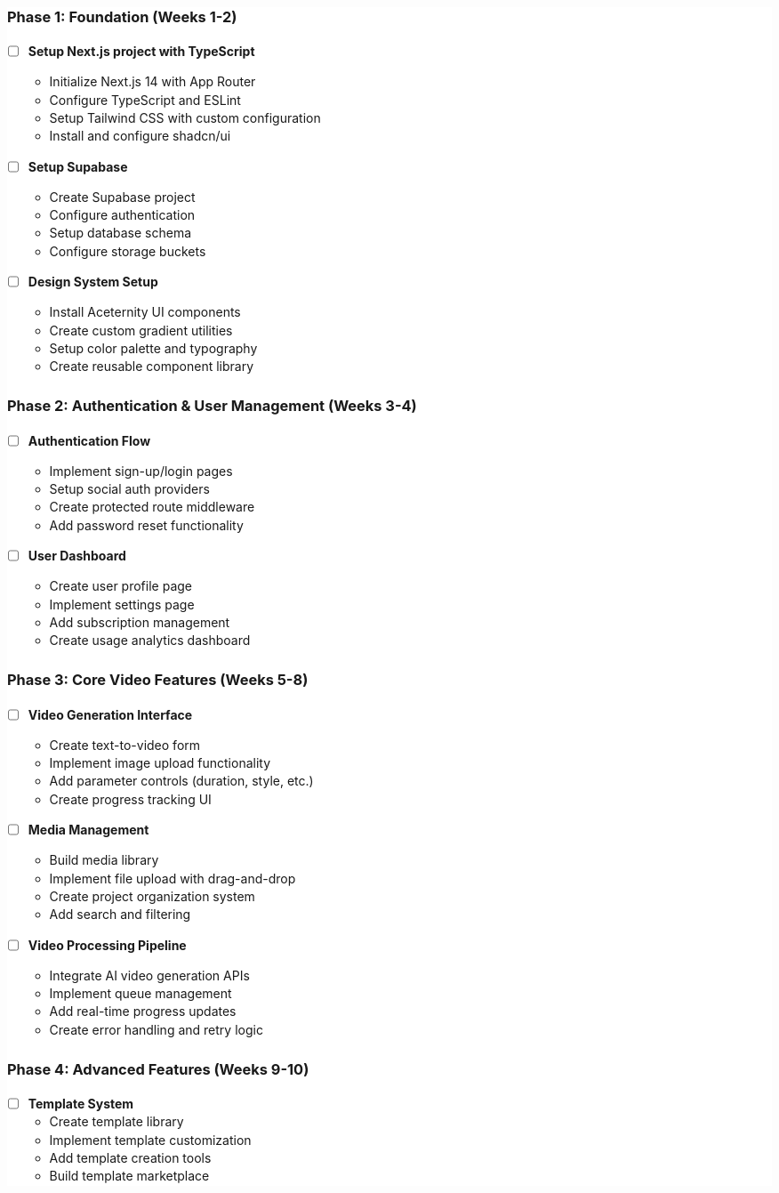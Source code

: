 ### Phase 1: Foundation (Weeks 1-2)
- [ ] **Setup Next.js project with TypeScript**
  - Initialize Next.js 14 with App Router
  - Configure TypeScript and ESLint
  - Setup Tailwind CSS with custom configuration
  - Install and configure shadcn/ui

- [ ] **Setup Supabase**
  - Create Supabase project
  - Configure authentication
  - Setup database schema
  - Configure storage buckets

- [ ] **Design System Setup**
  - Install Aceternity UI components
  - Create custom gradient utilities
  - Setup color palette and typography
  - Create reusable component library

### Phase 2: Authentication & User Management (Weeks 3-4)
- [ ] **Authentication Flow**
  - Implement sign-up/login pages
  - Setup social auth providers
  - Create protected route middleware
  - Add password reset functionality

- [ ] **User Dashboard**
  - Create user profile page
  - Implement settings page
  - Add subscription management
  - Create usage analytics dashboard

### Phase 3: Core Video Features (Weeks 5-8)
- [ ] **Video Generation Interface**
  - Create text-to-video form
  - Implement image upload functionality
  - Add parameter controls (duration, style, etc.)
  - Create progress tracking UI

- [ ] **Media Management**
  - Build media library
  - Implement file upload with drag-and-drop
  - Create project organization system
  - Add search and filtering

- [ ] **Video Processing Pipeline**
  - Integrate AI video generation APIs
  - Implement queue management
  - Add real-time progress updates
  - Create error handling and retry logic

### Phase 4: Advanced Features (Weeks 9-10)
- [ ] **Template System**
  - Create template library
  - Implement template customization
  - Add template creation tools
  - Build template marketplace
